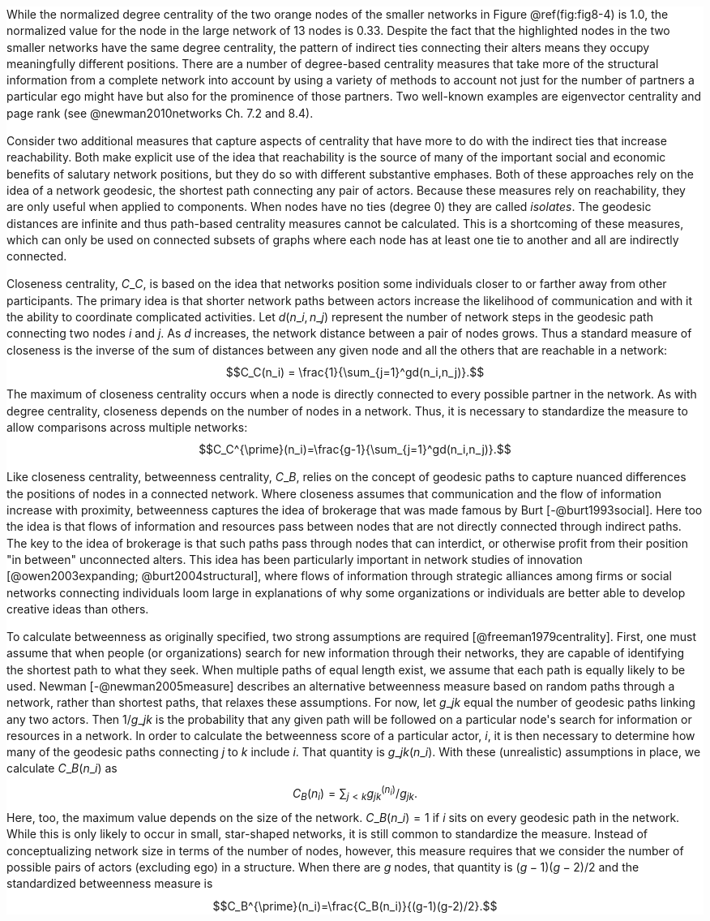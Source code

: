 While the normalized degree centrality of the two orange nodes of the smaller networks in Figure @ref(fig:fig8-4) is 1.0, the normalized value for the node in the large network of 13 nodes is 0.33. Despite the fact that the highlighted nodes in the two smaller networks have the same degree centrality, the pattern of indirect ties connecting their alters means they occupy meaningfully different positions. There are a number of degree-based centrality measures that take more of the structural information from a complete network into account by using a variety of methods to account not just for the number of partners a particular ego might have but also for the prominence of those partners. Two well-known examples are eigenvector centrality and page rank (see @newman2010networks Ch. 7.2 and 8.4).

Consider two additional measures that capture aspects of centrality that have more to do with the indirect ties that increase reachability. Both make explicit use of the idea that reachability is the source of many of the important social and economic benefits of salutary network positions, but they do so with different substantive emphases. Both of these approaches rely on the idea of a network geodesic, the shortest path connecting any pair of actors. Because these measures rely on reachability, they are only useful when applied to components. When nodes have no ties (degree 0) they are called _isolates_. The geodesic distances are infinite and thus path-based centrality measures cannot be calculated. This is a shortcoming of these measures, which can only be used on connected subsets of graphs where each node has at least one tie to another and all are indirectly connected.

Closeness centrality, $C\_{C,}$ is based on the idea that networks position some individuals closer to or farther away from other participants. The primary idea is that shorter network paths between actors increase the likelihood of communication and with it the ability to coordinate complicated activities. Let $d(n\_{i}, n\_{j})$ represent the number of network steps in the geodesic path connecting two nodes $i$ and $j$. As $d$ increases, the network distance between a pair of nodes grows. Thus a standard measure of closeness is the inverse of the sum of distances between any given node and all the others that are reachable in a network: $$C_C(n_i) = \frac{1}{\sum_{j=1}^gd(n_i,n_j)}.$$ The maximum of closeness centrality occurs when a node is directly connected to every possible partner in the network. As with degree centrality, closeness depends on the number of nodes in a network. Thus, it is necessary to standardize the measure to allow comparisons across multiple networks: $$C_C^{\prime}(n_i)=\frac{g-1}{\sum_{j=1}^gd(n_i,n_j)}.$$

Like closeness centrality, betweenness centrality, $C\_{B}$, relies on the concept of geodesic paths to capture nuanced differences the positions of nodes in a connected network. Where closeness assumes that communication and the flow of information increase with proximity, betweenness captures the idea of brokerage that was made famous by Burt \[-@burt1993social]. Here too the idea is that flows of information and resources pass between nodes that are not directly connected through indirect paths. The key to the idea of brokerage is that such paths pass through nodes that can interdict, or otherwise profit from their position "in between" unconnected alters. This idea has been particularly important in network studies of innovation \[@owen2003expanding; @burt2004structural], where flows of information through strategic alliances among firms or social networks connecting individuals loom large in explanations of why some organizations or individuals are better able to develop creative ideas than others.

To calculate betweenness as originally specified, two strong assumptions are required \[@freeman1979centrality]. First, one must assume that when people (or organizations) search for new information through their networks, they are capable of identifying the shortest path to what they seek. When multiple paths of equal length exist, we assume that each path is equally likely to be used. Newman \[-@newman2005measure] describes an alternative betweenness measure based on random paths through a network, rather than shortest paths, that relaxes these assumptions. For now, let $g\_{jk}$ equal the number of geodesic paths linking any two actors. Then $1/g\_{jk}$ is the probability that any given path will be followed on a particular node's search for information or resources in a network. In order to calculate the betweenness score of a particular actor, $i$, it is then necessary to determine how many of the geodesic paths connecting $j$ to $k$ include $i$. That quantity is $g\_{jk}(n\_{i})$. With these (unrealistic) assumptions in place, we calculate $C\_{B}(n\_{i})$ as $$C_B(n_i)=\sum_{j<k} g_{jk}^{(n_i)}/g_{jk}.$$ Here, too, the maximum value depends on the size of the network. $C\_{B}(n\_{i}) = 1$ if $i$ sits on every geodesic path in the network. While this is only likely to occur in small, star-shaped networks, it is still common to standardize the measure. Instead of conceptualizing network size in terms of the number of nodes, however, this measure requires that we consider the number of possible pairs of actors (excluding ego) in a structure. When there are $g$ nodes, that quantity is $(g-1)(g-2)/2$ and the standardized betweenness measure is $$C_B^{\prime}(n_i)=\frac{C_B(n_i)}{(g-1)(g-2)/2}.$$
